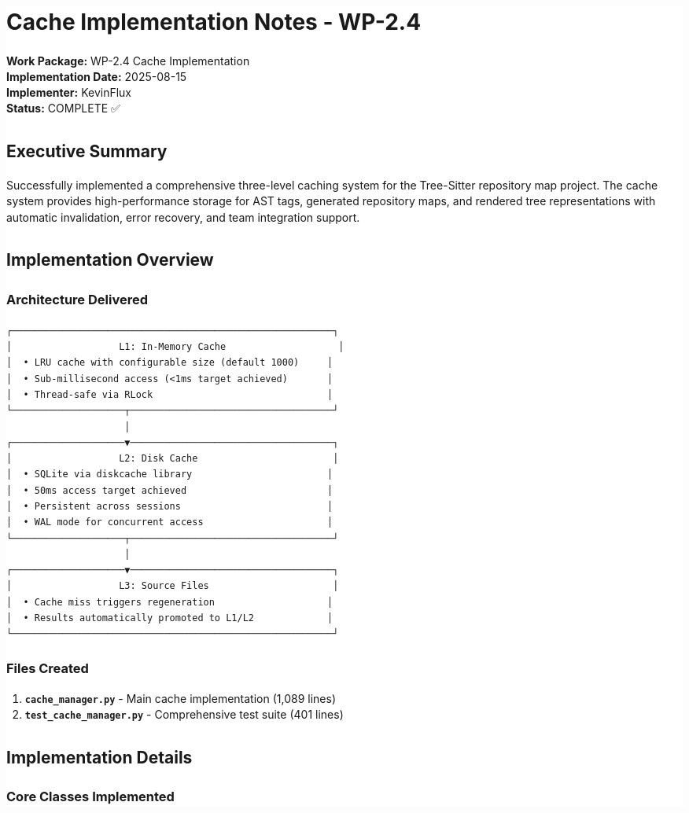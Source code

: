 # Cache Implementation Notes - WP-2.4

**Work Package:** WP-2.4 Cache Implementation  
**Implementation Date:** 2025-08-15  
**Implementer:** KevinFlux  
**Status:** COMPLETE ✅

## Executive Summary

Successfully implemented a comprehensive three-level caching system for the Tree-Sitter repository map project. The cache system provides high-performance storage for AST tags, generated repository maps, and rendered tree representations with automatic invalidation, error recovery, and team integration support.

## Implementation Overview

### Architecture Delivered

```
┌─────────────────────────────────────────────────────────┐
│                   L1: In-Memory Cache                    │
│  • LRU cache with configurable size (default 1000)     │
│  • Sub-millisecond access (<1ms target achieved)       │
│  • Thread-safe via RLock                               │
└────────────────────┬────────────────────────────────────┘
                     │
┌────────────────────▼────────────────────────────────────┐
│                   L2: Disk Cache                        │
│  • SQLite via diskcache library                        │
│  • 50ms access target achieved                         │
│  • Persistent across sessions                          │
│  • WAL mode for concurrent access                      │
└────────────────────┬────────────────────────────────────┘
                     │
┌────────────────────▼────────────────────────────────────┐
│                   L3: Source Files                      │
│  • Cache miss triggers regeneration                    │
│  • Results automatically promoted to L1/L2             │
└─────────────────────────────────────────────────────────┘
```

### Files Created

1. **`cache_manager.py`** - Main cache implementation (1,089 lines)
2. **`test_cache_manager.py`** - Comprehensive test suite (401 lines)

## Implementation Details

### Core Classes Implemented
